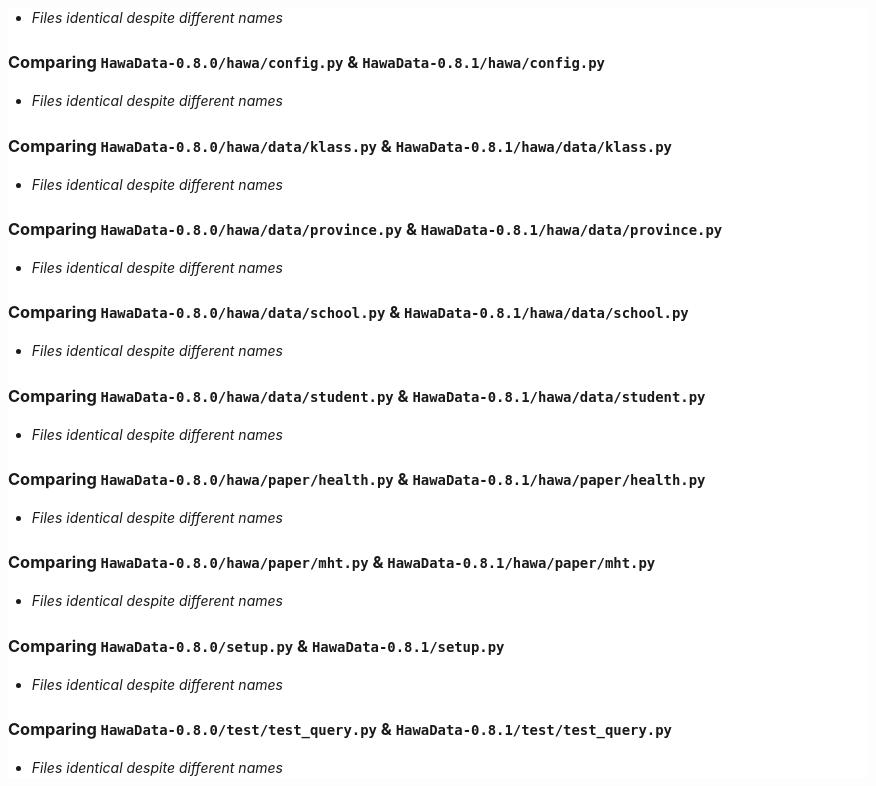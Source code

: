  * *Files identical despite different names*

### Comparing `HawaData-0.8.0/hawa/config.py` & `HawaData-0.8.1/hawa/config.py`

 * *Files identical despite different names*

### Comparing `HawaData-0.8.0/hawa/data/klass.py` & `HawaData-0.8.1/hawa/data/klass.py`

 * *Files identical despite different names*

### Comparing `HawaData-0.8.0/hawa/data/province.py` & `HawaData-0.8.1/hawa/data/province.py`

 * *Files identical despite different names*

### Comparing `HawaData-0.8.0/hawa/data/school.py` & `HawaData-0.8.1/hawa/data/school.py`

 * *Files identical despite different names*

### Comparing `HawaData-0.8.0/hawa/data/student.py` & `HawaData-0.8.1/hawa/data/student.py`

 * *Files identical despite different names*

### Comparing `HawaData-0.8.0/hawa/paper/health.py` & `HawaData-0.8.1/hawa/paper/health.py`

 * *Files identical despite different names*

### Comparing `HawaData-0.8.0/hawa/paper/mht.py` & `HawaData-0.8.1/hawa/paper/mht.py`

 * *Files identical despite different names*

### Comparing `HawaData-0.8.0/setup.py` & `HawaData-0.8.1/setup.py`

 * *Files identical despite different names*

### Comparing `HawaData-0.8.0/test/test_query.py` & `HawaData-0.8.1/test/test_query.py`

 * *Files identical despite different names*

